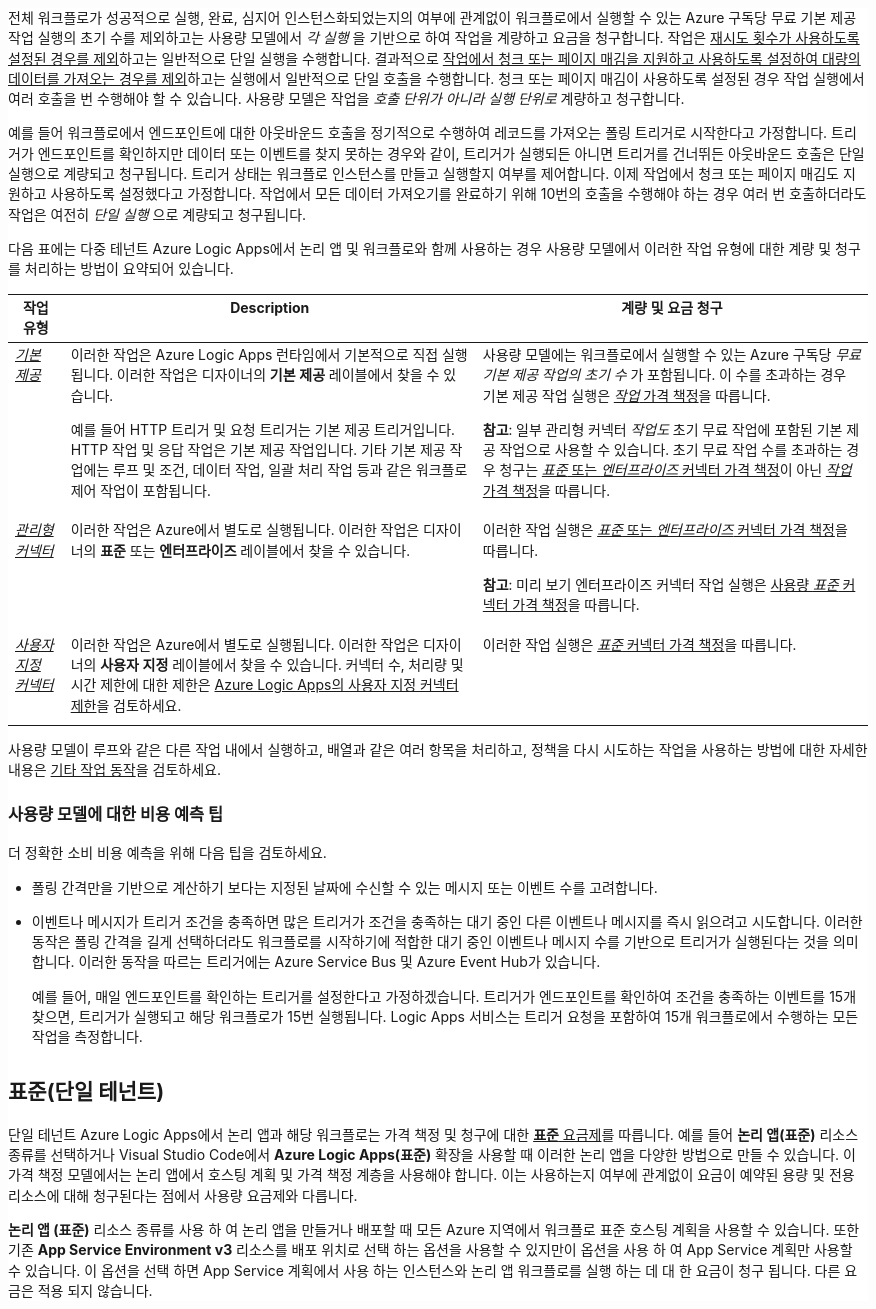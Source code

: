 전체 워크플로가 성공적으로 실행, 완료, 심지어 인스턴스화되었는지의 여부에 관계없이 워크플로에서 실행할 수 있는 Azure 구독당 무료 기본 제공 작업 실행의 초기 수를 제외하고는 사용량 모델에서 *각 실행* 을 기반으로 하여 작업을 계량하고 요금을 청구합니다. 작업은 [재시도 횟수가 사용하도록 설정된 경우를 제외](#other-operation-behavior)하고는 일반적으로 단일 실행을 수행합니다. 결과적으로 [작업에서 청크 또는 페이지 매김을 지원하고 사용하도록 설정하여 대량의 데이터를 가져오는 경우를 제외](logic-apps-handle-large-messages.md)하고는 실행에서 일반적으로 단일 호출을 수행합니다. 청크 또는 페이지 매김이 사용하도록 설정된 경우 작업 실행에서 여러 호출을 번 수행해야 할 수 있습니다. 사용량 모델은 작업을 *호출 단위가 아니라 실행 단위로* 계량하고 청구합니다.

예를 들어 워크플로에서 엔드포인트에 대한 아웃바운드 호출을 정기적으로 수행하여 레코드를 가져오는 폴링 트리거로 시작한다고 가정합니다. 트리거가 엔드포인트를 확인하지만 데이터 또는 이벤트를 찾지 못하는 경우와 같이, 트리거가 실행되든 아니면 트리거를 건너뛰든 아웃바운드 호출은 단일 실행으로 계량되고 청구됩니다. 트리거 상태는 워크플로 인스턴스를 만들고 실행할지 여부를 제어합니다. 이제 작업에서 청크 또는 페이지 매김도 지원하고 사용하도록 설정했다고 가정합니다. 작업에서 모든 데이터 가져오기를 완료하기 위해 10번의 호출을 수행해야 하는 경우 여러 번 호출하더라도 작업은 여전히 *단일 실행* 으로 계량되고 청구됩니다.

다음 표에는 다중 테넌트 Azure Logic Apps에서 논리 앱 및 워크플로와 함께 사용하는 경우 사용량 모델에서 이러한 작업 유형에 대한 계량 및 청구를 처리하는 방법이 요약되어 있습니다.

| 작업 유형 | Description | 계량 및 요금 청구 |
|----------------|-------------|----------------------|
| [*기본 제공*](../connectors/built-in.md) | 이러한 작업은 Azure Logic Apps 런타임에서 기본적으로 직접 실행됩니다. 이러한 작업은 디자이너의 **기본 제공** 레이블에서 찾을 수 있습니다. <p>예를 들어 HTTP 트리거 및 요청 트리거는 기본 제공 트리거입니다. HTTP 작업 및 응답 작업은 기본 제공 작업입니다. 기타 기본 제공 작업에는 루프 및 조건, 데이터 작업, 일괄 처리 작업 등과 같은 워크플로 제어 작업이 포함됩니다. | 사용량 모델에는 워크플로에서 실행할 수 있는 Azure 구독당 *무료 기본 제공 작업의 초기 수* 가 포함됩니다. 이 수를 초과하는 경우 기본 제공 작업 실행은 [*작업* 가격 책정](https://azure.microsoft.com/pricing/details/logic-apps/)을 따릅니다. <p><p>**참고**: 일부 관리형 커넥터 *작업도* 초기 무료 작업에 포함된 기본 제공 작업으로 사용할 수 있습니다. 초기 무료 작업 수를 초과하는 경우 청구는 [*표준* 또는 *엔터프라이즈* 커넥터 가격 책정](https://azure.microsoft.com/pricing/details/logic-apps/)이 아닌 [*작업* 가격 책정](https://azure.microsoft.com/pricing/details/logic-apps/)을 따릅니다. |
| [*관리형 커넥터*](../connectors/managed.md) | 이러한 작업은 Azure에서 별도로 실행됩니다. 이러한 작업은 디자이너의 **표준** 또는 **엔터프라이즈** 레이블에서 찾을 수 있습니다. | 이러한 작업 실행은 [*표준* 또는 *엔터프라이즈* 커넥터 가격 책정](https://azure.microsoft.com/pricing/details/logic-apps/)을 따릅니다. <p><p>**참고**: 미리 보기 엔터프라이즈 커넥터 작업 실행은 [사용량 *표준* 커넥터 가격 책정](https://azure.microsoft.com/pricing/details/logic-apps/)을 따릅니다. |
| [*사용자 지정 커넥터*](../connectors/apis-list.md#custom-apis-and-connectors) | 이러한 작업은 Azure에서 별도로 실행됩니다. 이러한 작업은 디자이너의 **사용자 지정** 레이블에서 찾을 수 있습니다. 커넥터 수, 처리량 및 시간 제한에 대한 제한은 [Azure Logic Apps의 사용자 지정 커넥터 제한](logic-apps-limits-and-config.md#custom-connector-limits)을 검토하세요. | 이러한 작업 실행은 [*표준* 커넥터 가격 책정](https://azure.microsoft.com/pricing/details/logic-apps/)을 따릅니다. |
||||

사용량 모델이 루프와 같은 다른 작업 내에서 실행하고, 배열과 같은 여러 항목을 처리하고, 정책을 다시 시도하는 작업을 사용하는 방법에 대한 자세한 내용은 [기타 작업 동작](#other-operation-behavior)을 검토하세요.

<a name="consumption-cost-estimation-tips"></a>

### <a name="cost-estimation-tips-for-the-consumption-model"></a>사용량 모델에 대한 비용 예측 팁

더 정확한 소비 비용 예측을 위해 다음 팁을 검토하세요.

* 폴링 간격만을 기반으로 계산하기 보다는 지정된 날짜에 수신할 수 있는 메시지 또는 이벤트 수를 고려합니다.

* 이벤트나 메시지가 트리거 조건을 충족하면 많은 트리거가 조건을 충족하는 대기 중인 다른 이벤트나 메시지를 즉시 읽으려고 시도합니다. 이러한 동작은 폴링 간격을 길게 선택하더라도 워크플로를 시작하기에 적합한 대기 중인 이벤트나 메시지 수를 기반으로 트리거가 실행된다는 것을 의미합니다. 이러한 동작을 따르는 트리거에는 Azure Service Bus 및 Azure Event Hub가 있습니다.

  예를 들어, 매일 엔드포인트를 확인하는 트리거를 설정한다고 가정하겠습니다. 트리거가 엔드포인트를 확인하여 조건을 충족하는 이벤트를 15개 찾으면, 트리거가 실행되고 해당 워크플로가 15번 실행됩니다. Logic Apps 서비스는 트리거 요청을 포함하여 15개 워크플로에서 수행하는 모든 작업을 측정합니다.

<a name="standard-pricing"></a>

## <a name="standard-single-tenant"></a>표준(단일 테넌트)

단일 테넌트 Azure Logic Apps에서 논리 앱과 해당 워크플로는 가격 책정 및 청구에 대한 [**표준** 요금제](https://azure.microsoft.com/pricing/details/logic-apps/)를 따릅니다. 예를 들어 **논리 앱(표준)** 리소스 종류를 선택하거나 Visual Studio Code에서 **Azure Logic Apps(표준)** 확장을 사용할 때 이러한 논리 앱을 다양한 방법으로 만들 수 있습니다. 이 가격 책정 모델에서는 논리 앱에서 호스팅 계획 및 가격 책정 계층을 사용해야 합니다. 이는 사용하는지 여부에 관계없이 요금이 예약된 용량 및 전용 리소스에 대해 청구된다는 점에서 사용량 요금제와 다릅니다.

**논리 앱 (표준)** 리소스 종류를 사용 하 여 논리 앱을 만들거나 배포할 때 모든 Azure 지역에서 워크플로 표준 호스팅 계획을 사용할 수 있습니다. 또한 기존 **App Service Environment v3** 리소스를 배포 위치로 선택 하는 옵션을 사용할 수 있지만이 옵션을 사용 하 여 App Service 계획만 사용할 수 있습니다. 이 옵션을 선택 하면 App Service 계획에서 사용 하는 인스턴스와 논리 앱 워크플로를 실행 하는 데 대 한 요금이 청구 됩니다. 다른 요금은 적용 되지 않습니다.
